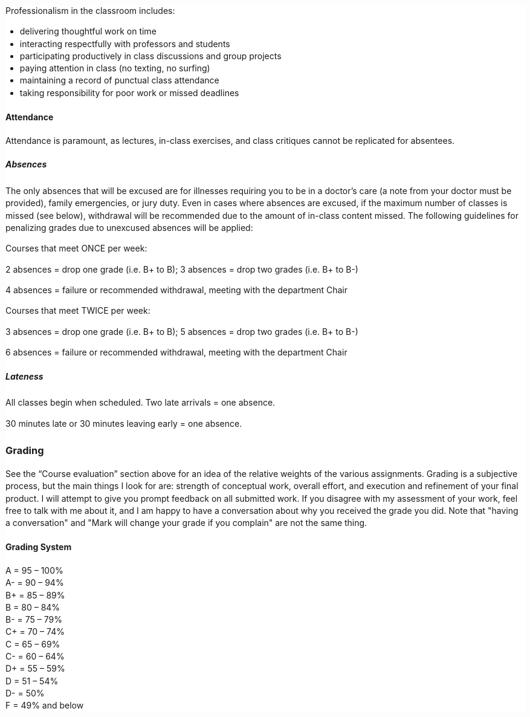 Professionalism in the classroom includes:
- delivering thoughtful work on time
- interacting respectfully with professors and students
- participating productively in class discussions and group projects
- paying attention in class (no texting, no surfing)
- maintaining a record of punctual class attendance
- taking responsibility for poor work or missed deadlines

#### Attendance

Attendance is paramount, as lectures, in-class exercises, and class critiques cannot be replicated for absentees.

##### Absences

The only absences that will be excused are for illnesses requiring you to be in a doctor’s care (a note from your doctor must be provided), family emergencies, or jury duty.  Even in cases where absences are excused, if the maximum number of classes is missed (see below), withdrawal will be recommended due to the amount of in-class content missed. The following guidelines for penalizing grades due to unexcused absences will be applied:

Courses that meet ONCE per week:

2 absences = drop one grade (i.e. B+ to B); 3 absences = drop two grades (i.e. B+ to B-)

4 absences = failure or recommended withdrawal, meeting with the department Chair

Courses that meet TWICE per week:

3 absences = drop one grade (i.e. B+ to B); 5 absences = drop two grades (i.e. B+ to B-)

6 absences = failure or recommended withdrawal, meeting with the department Chair

##### Lateness

All classes begin when scheduled. Two late arrivals = one absence.

30 minutes late or 30 minutes leaving early = one absence.

### Grading

See the “Course evaluation” section above for an idea of the relative weights of the various assignments. Grading is a subjective process, but the main things I look for are: strength of conceptual work, overall effort, and execution and refinement of your final product. I will attempt to give you prompt feedback on all submitted work. If you disagree with my assessment of your work, feel free to talk with me about it, and I am happy to have a conversation about why you received the grade you did. Note that "having a conversation" and "Mark will change your grade if you complain" are not the same thing.

#### Grading System

A = 95 – 100%  
A- = 90 – 94%  
B+ = 85 – 89%  
B = 80 – 84%  
B- = 75 – 79%  
C+ = 70 – 74%  
C = 65 – 69%  
C- = 60 – 64%  
D+ = 55 – 59%  
D = 51 – 54%  
D- = 50%  
F = 49% and below  
